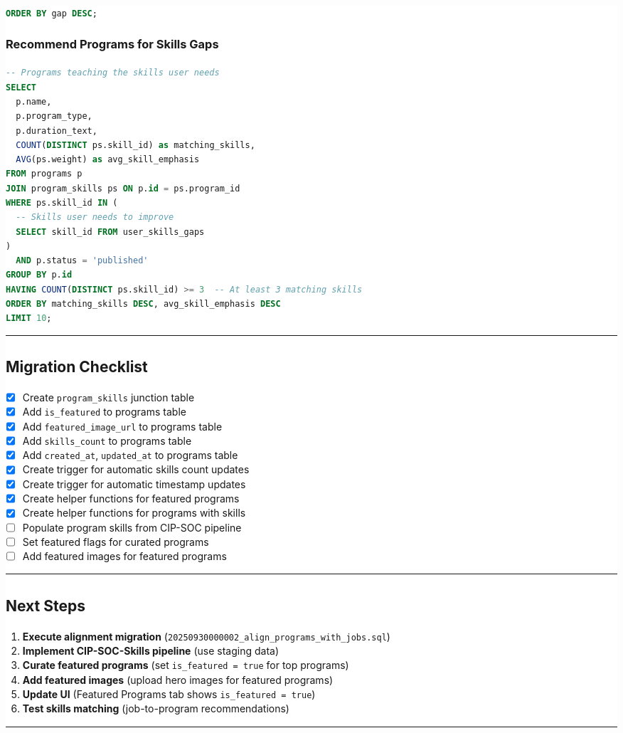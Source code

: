 ```sql
ORDER BY gap DESC;
```

### Recommend Programs for Skills Gaps
```sql
-- Programs teaching the skills user needs
SELECT 
  p.name,
  p.program_type,
  p.duration_text,
  COUNT(DISTINCT ps.skill_id) as matching_skills,
  AVG(ps.weight) as avg_skill_emphasis
FROM programs p
JOIN program_skills ps ON p.id = ps.program_id
WHERE ps.skill_id IN (
  -- Skills user needs to improve
  SELECT skill_id FROM user_skills_gaps
)
  AND p.status = 'published'
GROUP BY p.id
HAVING COUNT(DISTINCT ps.skill_id) >= 3  -- At least 3 matching skills
ORDER BY matching_skills DESC, avg_skill_emphasis DESC
LIMIT 10;
```

---

## Migration Checklist

- [x] Create `program_skills` junction table
- [x] Add `is_featured` to programs table
- [x] Add `featured_image_url` to programs table
- [x] Add `skills_count` to programs table
- [x] Add `created_at`, `updated_at` to programs table
- [x] Create trigger for automatic skills count updates
- [x] Create trigger for automatic timestamp updates
- [x] Create helper functions for featured programs
- [x] Create helper functions for programs with skills
- [ ] Populate program skills from CIP-SOC pipeline
- [ ] Set featured flags for curated programs
- [ ] Add featured images for featured programs

---

## Next Steps

1. **Execute alignment migration** (`20250930000002_align_programs_with_jobs.sql`)
2. **Implement CIP-SOC-Skills pipeline** (use staging data)
3. **Curate featured programs** (set `is_featured = true` for top programs)
4. **Add featured images** (upload hero images for featured programs)
5. **Update UI** (Featured Programs tab shows `is_featured = true`)
6. **Test skills matching** (job-to-program recommendations)

---